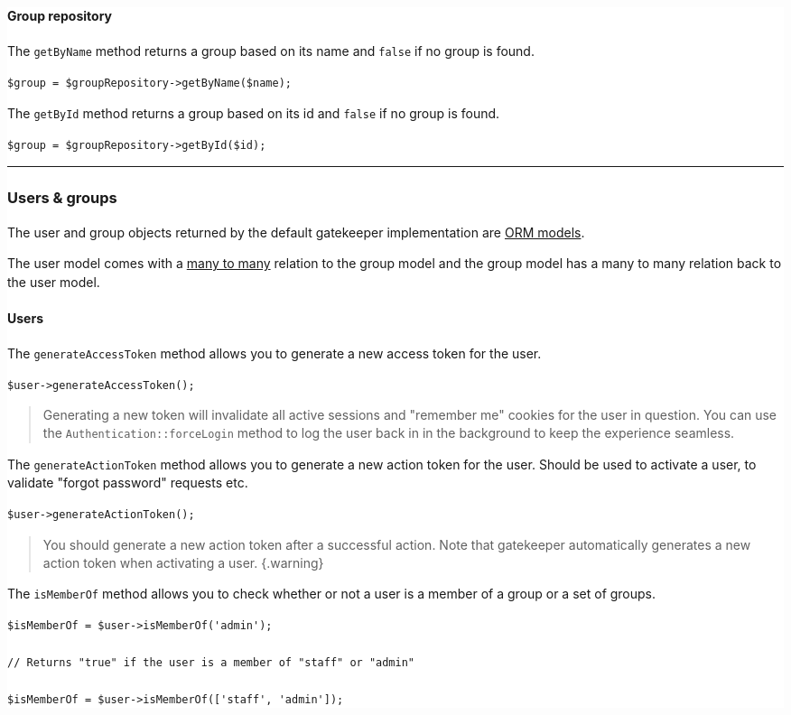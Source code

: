 #### Group repository

The `getByName` method returns a group based on its name and `false` if no group is found.

```
$group = $groupRepository->getByName($name);
```

The `getById` method returns a group based on its id and `false` if no group is found.

```
$group = $groupRepository->getById($id);
```

--------------------------------------------------------

<a id="users_and_groups"></a>

### Users & groups

The user and group objects returned by the default gatekeeper implementation are [ORM models](:base_url:/docs/:version:/databases-sql:orm).

The user model comes with a [many to many](:base_url:/docs/:version:/databases-sql:orm#relations:many_to_many) relation to the group model and the group model has a many to many relation back to the user model.

<a id="users_and_groups_users"></a>

#### Users

The `generateAccessToken` method allows you to generate a new access token for the user.

```
$user->generateAccessToken();
```

> Generating a new token will invalidate all active sessions and "remember me" cookies for the user in question. You can use the `Authentication::forceLogin` method to log the user back in in the background to keep the experience seamless.

The `generateActionToken` method allows you to generate a new action token for the user. Should be used to activate a user, to validate "forgot password" requests etc.

```
$user->generateActionToken();
```

> You should generate a new action token after a successful action. Note that gatekeeper automatically generates a new action token when activating a user.
{.warning}

The `isMemberOf` method allows you to check whether or not a user is a member of a group or a set of groups.

```
$isMemberOf = $user->isMemberOf('admin');

// Returns "true" if the user is a member of "staff" or "admin"

$isMemberOf = $user->isMemberOf(['staff', 'admin']);
```
